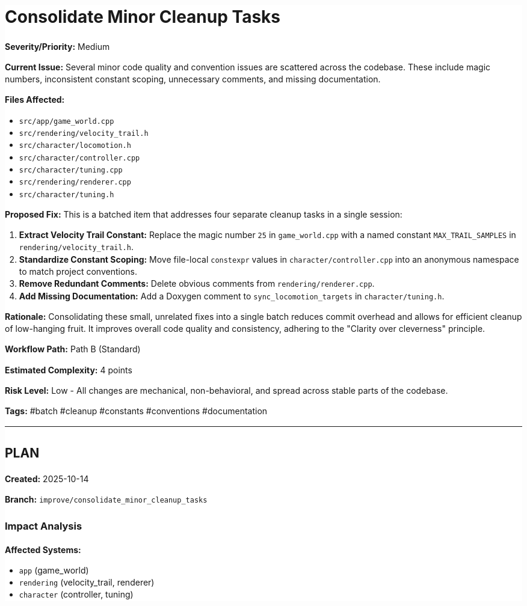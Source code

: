 # Consolidate Minor Cleanup Tasks

**Severity/Priority:** Medium

**Current Issue:** Several minor code quality and convention issues are scattered across the codebase. These include magic numbers, inconsistent constant scoping, unnecessary comments, and missing documentation.

**Files Affected:**
- `src/app/game_world.cpp`
- `src/rendering/velocity_trail.h`
- `src/character/locomotion.h`
- `src/character/controller.cpp`
- `src/character/tuning.cpp`
- `src/rendering/renderer.cpp`
- `src/character/tuning.h`

**Proposed Fix:** This is a batched item that addresses four separate cleanup tasks in a single session:
1.  **Extract Velocity Trail Constant:** Replace the magic number `25` in `game_world.cpp` with a named constant `MAX_TRAIL_SAMPLES` in `rendering/velocity_trail.h`.
2.  **Standardize Constant Scoping:** Move file-local `constexpr` values in `character/controller.cpp` into an anonymous namespace to match project conventions.
3.  **Remove Redundant Comments:** Delete obvious comments from `rendering/renderer.cpp`.
4.  **Add Missing Documentation:** Add a Doxygen comment to `sync_locomotion_targets` in `character/tuning.h`.

**Rationale:** Consolidating these small, unrelated fixes into a single batch reduces commit overhead and allows for efficient cleanup of low-hanging fruit. It improves overall code quality and consistency, adhering to the "Clarity over cleverness" principle.

**Workflow Path:** Path B (Standard)

**Estimated Complexity:** 4 points

**Risk Level:** Low - All changes are mechanical, non-behavioral, and spread across stable parts of the codebase.

**Tags:** #batch #cleanup #constants #conventions #documentation

---

## PLAN

**Created:** 2025-10-14

**Branch:** `improve/consolidate_minor_cleanup_tasks`

### Impact Analysis

**Affected Systems:**
- `app` (game_world)
- `rendering` (velocity_trail, renderer)
- `character` (controller, tuning)
